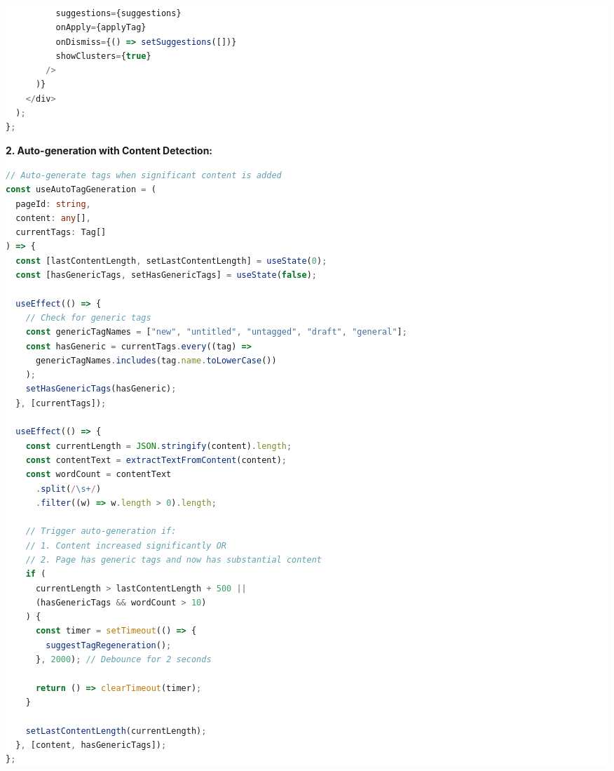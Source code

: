```typescript
          suggestions={suggestions}
          onApply={applyTag}
          onDismiss={() => setSuggestions([])}
          showClusters={true}
        />
      )}
    </div>
  );
};
```

**2. Auto-generation with Content Detection:**

```typescript
// Auto-generate tags when significant content is added
const useAutoTagGeneration = (
  pageId: string,
  content: any[],
  currentTags: Tag[]
) => {
  const [lastContentLength, setLastContentLength] = useState(0);
  const [hasGenericTags, setHasGenericTags] = useState(false);

  useEffect(() => {
    // Check for generic tags
    const genericTagNames = ["new", "untitled", "untagged", "draft", "general"];
    const hasGeneric = currentTags.every((tag) =>
      genericTagNames.includes(tag.name.toLowerCase())
    );
    setHasGenericTags(hasGeneric);
  }, [currentTags]);

  useEffect(() => {
    const currentLength = JSON.stringify(content).length;
    const contentText = extractTextFromContent(content);
    const wordCount = contentText
      .split(/\s+/)
      .filter((w) => w.length > 0).length;

    // Trigger auto-generation if:
    // 1. Content increased significantly OR
    // 2. Page has generic tags and now has substantial content
    if (
      currentLength > lastContentLength + 500 ||
      (hasGenericTags && wordCount > 10)
    ) {
      const timer = setTimeout(() => {
        suggestTagRegeneration();
      }, 2000); // Debounce for 2 seconds

      return () => clearTimeout(timer);
    }

    setLastContentLength(currentLength);
  }, [content, hasGenericTags]);
};
```

